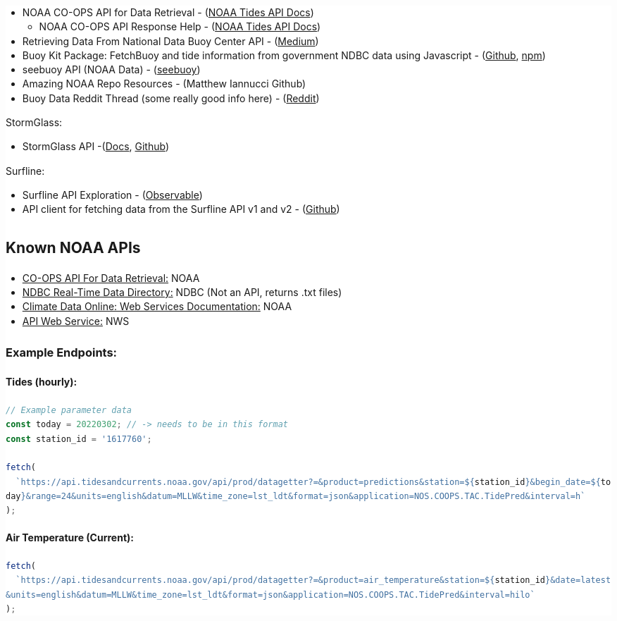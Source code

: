 - NOAA CO-OPS API for Data Retrieval - ([NOAA Tides API Docs](https://api.tidesandcurrents.noaa.gov/api/prod/))
  - NOAA CO-OPS API Response Help - ([NOAA Tides API Docs](https://api.tidesandcurrents.noaa.gov/api/prod/responseHelp.html))
- Retrieving Data From National Data Buoy Center API - ([Medium](https://medium.com/@holtan.chase/retrieving-data-from-national-data-buoy-center-api-f94d262c7ea7))
- Buoy Kit Package: FetchBuoy and tide information from government NDBC data using Javascript - ([Github](https://github.com/derekdowling/buoy-kit), [npm](https://www.npmjs.com/package/buoy-kit))
- seebuoy API (NOAA Data) - ([seebuoy](https://www.seebuoy.com/api/))
- Amazing NOAA Repo Resources - (Matthew Iannucci Github)
- Buoy Data Reddit Thread (some really good info here) - ([Reddit](https://www.reddit.com/r/surfing/comments/a3rh3n/for_those_of_you_who_like_to_play_with_buoy_data/))

StormGlass:

- StormGlass API -([Docs](https://docs.stormglass.io/#/), [Github](https://github.com/stormglass))

Surfline:

- Surfline API Exploration - ([Observable](https://observablehq.com/@justingosses/surfline-api-exploration))
- API client for fetching data from the Surfline API v1 and v2 - ([Github](https://github.com/mhelmetag/surflinef))

## Known NOAA APIs

- [CO-OPS API For Data Retrieval:](https://api.tidesandcurrents.noaa.gov/api/prod/) NOAA
- [NDBC Real-Time Data Directory:](https://www.ndbc.noaa.gov/data/realtime2/) NDBC (Not an API, returns .txt files)
- [Climate Data Online: Web Services Documentation:](https://www.ncdc.noaa.gov/cdo-web/webservices/v2) NOAA
- [API Web Service:](https://www.weather.gov/documentation/services-web-api) NWS

### Example Endpoints:

#### Tides (hourly):

```js
// Example parameter data
const today = 20220302; // -> needs to be in this format
const station_id = '1617760';

fetch(
  `https://api.tidesandcurrents.noaa.gov/api/prod/datagetter?=&product=predictions&station=${station_id}&begin_date=${today}&range=24&units=english&datum=MLLW&time_zone=lst_ldt&format=json&application=NOS.COOPS.TAC.TidePred&interval=h`
);
```

#### Air Temperature (Current):

```js
fetch(
  `https://api.tidesandcurrents.noaa.gov/api/prod/datagetter?=&product=air_temperature&station=${station_id}&date=latest&units=english&datum=MLLW&time_zone=lst_ldt&format=json&application=NOS.COOPS.TAC.TidePred&interval=hilo`
);
```
